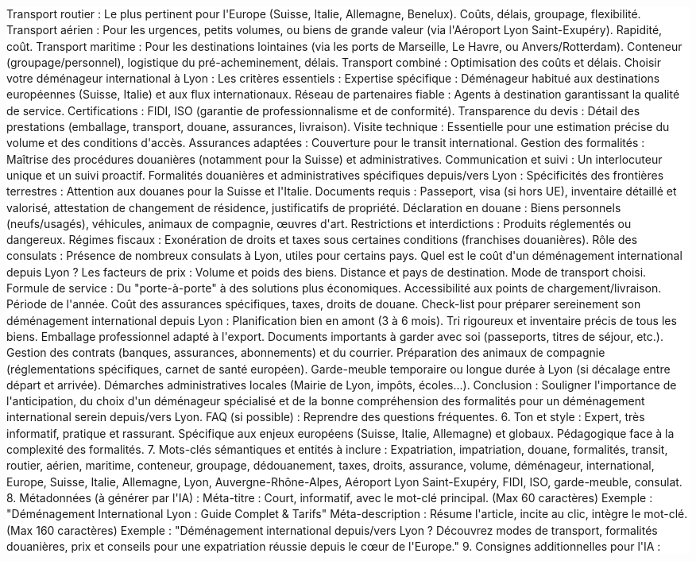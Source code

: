 Transport routier : Le plus pertinent pour l'Europe (Suisse, Italie, Allemagne, Benelux). Coûts, délais, groupage, flexibilité.
Transport aérien : Pour les urgences, petits volumes, ou biens de grande valeur (via l'Aéroport Lyon Saint-Exupéry). Rapidité, coût.
Transport maritime : Pour les destinations lointaines (via les ports de Marseille, Le Havre, ou Anvers/Rotterdam). Conteneur (groupage/personnel), logistique du pré-acheminement, délais.
Transport combiné : Optimisation des coûts et délais.
Choisir votre déménageur international à Lyon : Les critères essentiels :
Expertise spécifique : Déménageur habitué aux destinations européennes (Suisse, Italie) et aux flux internationaux.
Réseau de partenaires fiable : Agents à destination garantissant la qualité de service.
Certifications : FIDI, ISO (garantie de professionnalisme et de conformité).
Transparence du devis : Détail des prestations (emballage, transport, douane, assurances, livraison).
Visite technique : Essentielle pour une estimation précise du volume et des conditions d'accès.
Assurances adaptées : Couverture pour le transit international.
Gestion des formalités : Maîtrise des procédures douanières (notamment pour la Suisse) et administratives.
Communication et suivi : Un interlocuteur unique et un suivi proactif.
Formalités douanières et administratives spécifiques depuis/vers Lyon :
Spécificités des frontières terrestres : Attention aux douanes pour la Suisse et l'Italie.
Documents requis : Passeport, visa (si hors UE), inventaire détaillé et valorisé, attestation de changement de résidence, justificatifs de propriété.
Déclaration en douane : Biens personnels (neufs/usagés), véhicules, animaux de compagnie, œuvres d'art.
Restrictions et interdictions : Produits réglementés ou dangereux.
Régimes fiscaux : Exonération de droits et taxes sous certaines conditions (franchises douanières).
Rôle des consulats : Présence de nombreux consulats à Lyon, utiles pour certains pays.
Quel est le coût d'un déménagement international depuis Lyon ? Les facteurs de prix :
Volume et poids des biens.
Distance et pays de destination.
Mode de transport choisi.
Formule de service : Du "porte-à-porte" à des solutions plus économiques.
Accessibilité aux points de chargement/livraison.
Période de l'année.
Coût des assurances spécifiques, taxes, droits de douane.
Check-list pour préparer sereinement son déménagement international depuis Lyon :
Planification bien en amont (3 à 6 mois).
Tri rigoureux et inventaire précis de tous les biens.
Emballage professionnel adapté à l'export.
Documents importants à garder avec soi (passeports, titres de séjour, etc.).
Gestion des contrats (banques, assurances, abonnements) et du courrier.
Préparation des animaux de compagnie (réglementations spécifiques, carnet de santé européen).
Garde-meuble temporaire ou longue durée à Lyon (si décalage entre départ et arrivée).
Démarches administratives locales (Mairie de Lyon, impôts, écoles...).
Conclusion : Souligner l'importance de l'anticipation, du choix d'un déménageur spécialisé et de la bonne compréhension des formalités pour un déménagement international serein depuis/vers Lyon.
FAQ (si possible) : Reprendre des questions fréquentes.
6. Ton et style :
Expert, très informatif, pratique et rassurant.
Spécifique aux enjeux européens (Suisse, Italie, Allemagne) et globaux.
Pédagogique face à la complexité des formalités.
7. Mots-clés sémantiques et entités à inclure :
Expatriation, impatriation, douane, formalités, transit, routier, aérien, maritime, conteneur, groupage, dédouanement, taxes, droits, assurance, volume, déménageur, international, Europe, Suisse, Italie, Allemagne, Lyon, Auvergne-Rhône-Alpes, Aéroport Lyon Saint-Exupéry, FIDI, ISO, garde-meuble, consulat.
8. Métadonnées (à générer par l'IA) :
Méta-titre : Court, informatif, avec le mot-clé principal. (Max 60 caractères)
Exemple : "Déménagement International Lyon : Guide Complet & Tarifs"
Méta-description : Résume l'article, incite au clic, intègre le mot-clé. (Max 160 caractères)
Exemple : "Déménagement international depuis/vers Lyon ? Découvrez modes de transport, formalités douanières, prix et conseils pour une expatriation réussie depuis le cœur de l'Europe."
9. Consignes additionnelles pour l'IA :